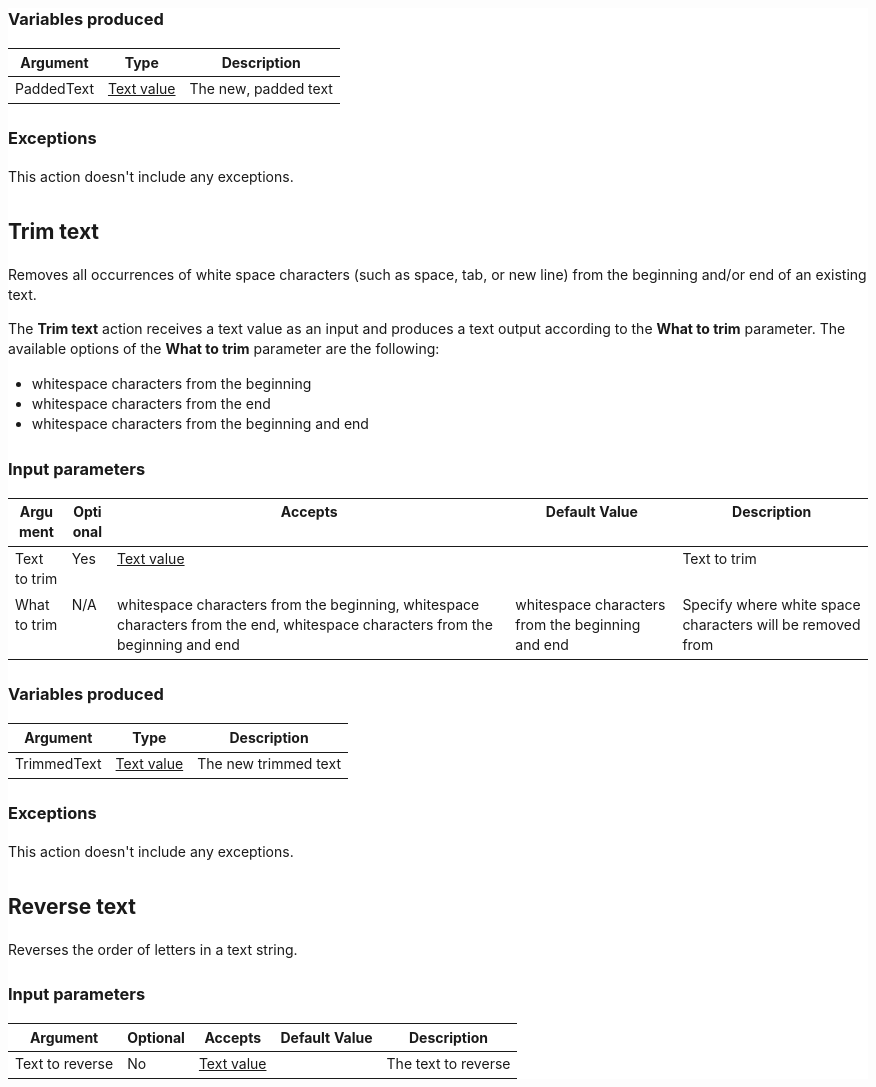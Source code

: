### Variables produced

|Argument|Type|Description|
|-----|-----|-----|
|PaddedText|[Text value](../variable-data-types.md#text-value)|The new, padded text|

### <a name="pad_onerror"></a> Exceptions

This action doesn't include any exceptions.

## <a name="trim"></a> Trim text

Removes all occurrences of white space characters (such as space, tab, or new line) from the beginning and/or end of an existing text.

The **Trim text** action receives a text value as an input and produces a text output according to the **What to trim** parameter. The available options of the **What to trim** parameter are the following:
- whitespace characters from the beginning
- whitespace characters from the end
- whitespace characters from the beginning and end

### Input parameters

|Argument|Optional|Accepts|Default Value|Description|
|-----|-----|-----|-----|-----|
|Text to trim|Yes|[Text value](../variable-data-types.md#text-value)||Text to trim|
|What to trim|N/A|whitespace characters from the beginning, whitespace characters from the end, whitespace characters from the beginning and end|whitespace characters from the beginning and end|Specify where white space characters will be removed from|

### Variables produced

|Argument|Type|Description|
|-----|-----|-----|
|TrimmedText|[Text value](../variable-data-types.md#text-value)|The new trimmed text|

### <a name="trim_onerror"></a> Exceptions

This action doesn't include any exceptions.

## <a name="reverse"></a> Reverse text

Reverses the order of letters in a text string.

### Input parameters

|Argument|Optional|Accepts|Default Value|Description|
|-----|-----|-----|-----|-----|
|Text to reverse|No|[Text value](../variable-data-types.md#text-value)||The text to reverse|
